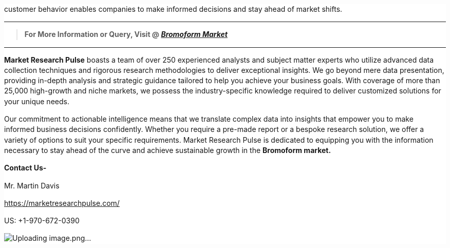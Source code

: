 customer behavior enables companies to make informed decisions and stay ahead of market shifts.</p><hr /><blockquote><p><strong>For More Information or Query, Visit @&nbsp;<em><a href="https://marketresearchpulse.com/report/69707/bromoform-market?utm_source=Linkedin&utm_medium=019">Bromoform Market</a></em></strong></p></blockquote><hr /><p><strong>Market Research Pulse</strong> boasts a team of over 250 experienced analysts and subject matter experts who utilize advanced data collection techniques and rigorous research methodologies to deliver exceptional insights. We go beyond mere data presentation, providing in-depth analysis and strategic guidance tailored to help you achieve your business goals. With coverage of more than 25,000 high-growth and niche markets, we possess the industry-specific knowledge required to deliver customized solutions for your unique needs.</p><p>Our commitment to actionable intelligence means that we translate complex data into insights that empower you to make informed business decisions confidently. Whether you require a pre-made report or a bespoke research solution, we offer a variety of options to suit your specific requirements. Market Research Pulse is dedicated to equipping you with the information necessary to stay ahead of the curve and achieve sustainable growth in the <strong>Bromoform market.</strong></p><p><strong>Contact Us-</strong></p><p>Mr. Martin Davis</p><p>https://marketresearchpulse.com/</p><p>US: +1-970-672-0390</p>
![Uploading image.png…]()
